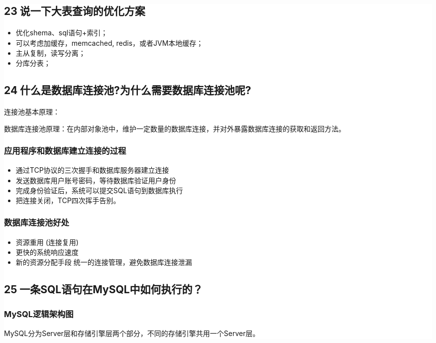 ## 23 说一下大表查询的优化方案

-   优化shema、sql语句+索引；
-   可以考虑加缓存，memcached, redis，或者JVM本地缓存；
-   主从复制，读写分离；
-   分库分表；

## 24 什么是数据库连接池?为什么需要数据库连接池呢?

连接池基本原理：

数据库连接池原理：在内部对象池中，维护一定数量的数据库连接，并对外暴露数据库连接的获取和返回方法。

### 应用程序和数据库建立连接的过程

-   通过TCP协议的三次握手和数据库服务器建立连接
-   发送数据库用户账号密码，等待数据库验证用户身份
-   完成身份验证后，系统可以提交SQL语句到数据库执行
-   把连接关闭，TCP四次挥手告别。

### 数据库连接池好处

-   资源重用 (连接复用)
-   更快的系统响应速度
-   新的资源分配手段 统一的连接管理，避免数据库连接泄漏

## 25 一条SQL语句在MySQL中如何执行的？

### MySQL逻辑架构图

MySQL分为Server层和存储引擎层两个部分，不同的存储引擎共用一个Server层。
